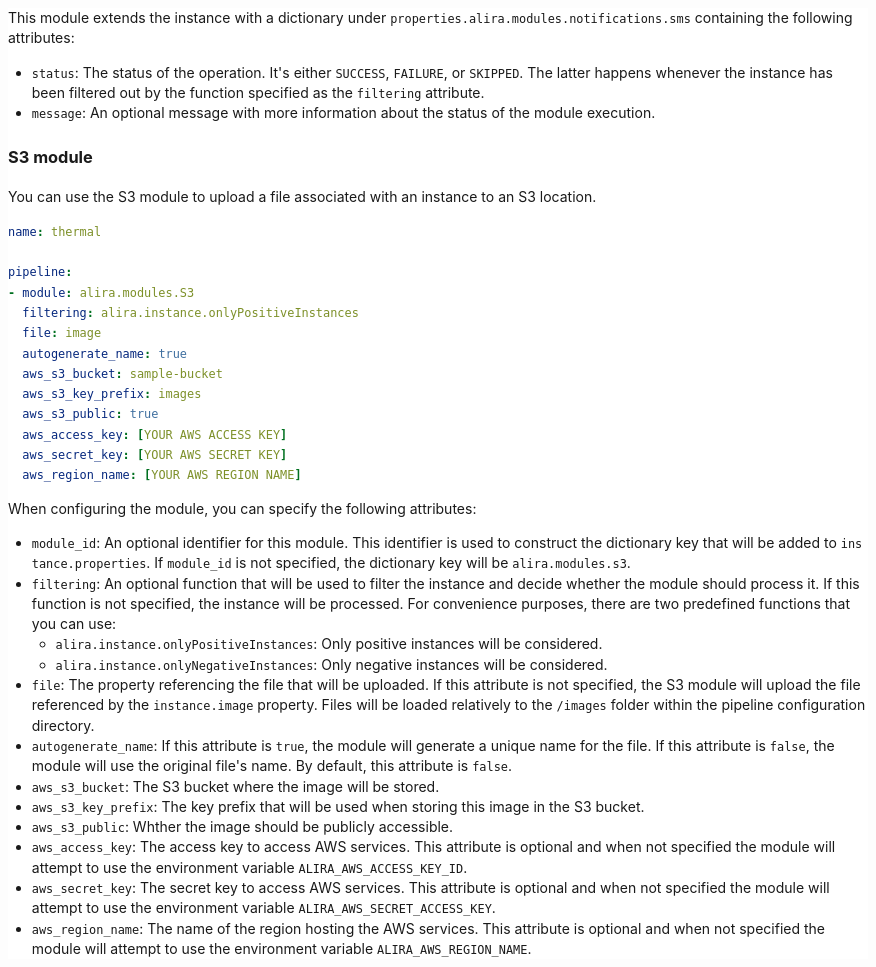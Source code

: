 This module extends the instance with a dictionary under `properties.alira.modules.notifications.sms` containing the following attributes:

-   `status`: The status of the operation. It's either `SUCCESS`, `FAILURE`, or `SKIPPED`. The latter happens whenever the instance has been filtered out by the function specified as the `filtering` attribute.
-   `message`: An optional message with more information about the status of the module execution.

### S3 module

You can use the S3 module to upload a file associated with an instance to an S3 location.

```yaml
name: thermal

pipeline:
- module: alira.modules.S3
  filtering: alira.instance.onlyPositiveInstances
  file: image
  autogenerate_name: true
  aws_s3_bucket: sample-bucket
  aws_s3_key_prefix: images
  aws_s3_public: true
  aws_access_key: [YOUR AWS ACCESS KEY]
  aws_secret_key: [YOUR AWS SECRET KEY]
  aws_region_name: [YOUR AWS REGION NAME]
```

When configuring the module, you can specify the following attributes:

-   `module_id`: An optional identifier for this module. This identifier is used to construct the dictionary key that will be added to `instance.properties`. If `module_id` is not specified, the dictionary key will be `alira.modules.s3`.
-   `filtering`: An optional function that will be used to filter the instance and decide whether the module should process it. If this function is not specified, the instance will be processed. For convenience purposes, there are two predefined functions that you can use:
    -   `alira.instance.onlyPositiveInstances`: Only positive instances will be considered.
    -   `alira.instance.onlyNegativeInstances`: Only negative instances will be considered.
-   `file`: The property referencing the file that will be uploaded. If this attribute is not specified, the S3 module will upload the file referenced by the `instance.image` property. Files will be loaded relatively to the `/images` folder within the pipeline configuration directory.
-   `autogenerate_name`: If this attribute is `true`, the module will generate a unique name for the file. If this attribute is `false`, the module will use the original file's name. By default, this attribute is `false`.
-   `aws_s3_bucket`: The S3 bucket where the image will be stored.
-   `aws_s3_key_prefix`: The key prefix that will be used when storing this image in the S3 bucket.
-   `aws_s3_public`: Whther the image should be publicly accessible.
-   `aws_access_key`: The access key to access AWS services. This attribute is optional and when not specified the module will attempt to use the environment variable `ALIRA_AWS_ACCESS_KEY_ID`.
-   `aws_secret_key`: The secret key to access AWS services. This attribute is optional and when not specified the module will attempt to use the environment variable `ALIRA_AWS_SECRET_ACCESS_KEY`.
-   `aws_region_name`: The name of the region hosting the AWS services. This attribute is optional and when not specified the module will attempt to use the environment variable `ALIRA_AWS_REGION_NAME`.
